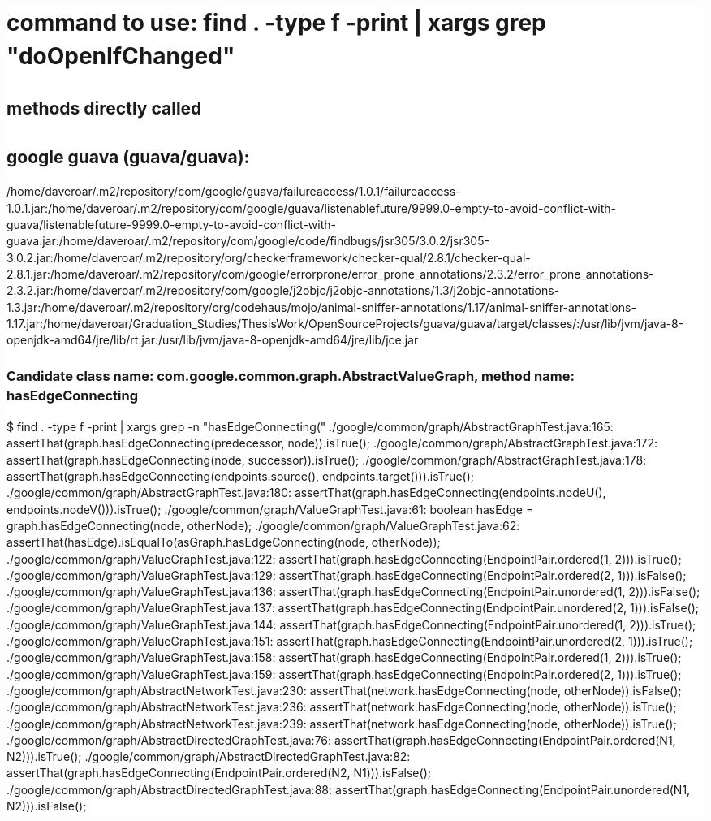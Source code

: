 # command to use: find . -type f -print | xargs grep "doOpenIfChanged"

## methods directly called

## google guava (guava/guava):
/home/daveroar/.m2/repository/com/google/guava/failureaccess/1.0.1/failureaccess-1.0.1.jar:/home/daveroar/.m2/repository/com/google/guava/listenablefuture/9999.0-empty-to-avoid-conflict-with-guava/listenablefuture-9999.0-empty-to-avoid-conflict-with-guava.jar:/home/daveroar/.m2/repository/com/google/code/findbugs/jsr305/3.0.2/jsr305-3.0.2.jar:/home/daveroar/.m2/repository/org/checkerframework/checker-qual/2.8.1/checker-qual-2.8.1.jar:/home/daveroar/.m2/repository/com/google/errorprone/error_prone_annotations/2.3.2/error_prone_annotations-2.3.2.jar:/home/daveroar/.m2/repository/com/google/j2objc/j2objc-annotations/1.3/j2objc-annotations-1.3.jar:/home/daveroar/.m2/repository/org/codehaus/mojo/animal-sniffer-annotations/1.17/animal-sniffer-annotations-1.17.jar:/home/daveroar/Graduation_Studies/ThesisWork/OpenSourceProjects/guava/guava/target/classes/:/usr/lib/jvm/java-8-openjdk-amd64/jre/lib/rt.jar:/usr/lib/jvm/java-8-openjdk-amd64/jre/lib/jce.jar

### Candidate class name: com.google.common.graph.AbstractValueGraph, method name: hasEdgeConnecting
$ find . -type f -print | xargs grep -n "hasEdgeConnecting("
./google/common/graph/AbstractGraphTest.java:165:        assertThat(graph.hasEdgeConnecting(predecessor, node)).isTrue();
./google/common/graph/AbstractGraphTest.java:172:        assertThat(graph.hasEdgeConnecting(node, successor)).isTrue();
./google/common/graph/AbstractGraphTest.java:178:          assertThat(graph.hasEdgeConnecting(endpoints.source(), endpoints.target())).isTrue();
./google/common/graph/AbstractGraphTest.java:180:          assertThat(graph.hasEdgeConnecting(endpoints.nodeU(), endpoints.nodeV())).isTrue();
./google/common/graph/ValueGraphTest.java:61:        boolean hasEdge = graph.hasEdgeConnecting(node, otherNode);
./google/common/graph/ValueGraphTest.java:62:        assertThat(hasEdge).isEqualTo(asGraph.hasEdgeConnecting(node, otherNode));
./google/common/graph/ValueGraphTest.java:122:    assertThat(graph.hasEdgeConnecting(EndpointPair.ordered(1, 2))).isTrue();
./google/common/graph/ValueGraphTest.java:129:    assertThat(graph.hasEdgeConnecting(EndpointPair.ordered(2, 1))).isFalse();
./google/common/graph/ValueGraphTest.java:136:    assertThat(graph.hasEdgeConnecting(EndpointPair.unordered(1, 2))).isFalse();
./google/common/graph/ValueGraphTest.java:137:    assertThat(graph.hasEdgeConnecting(EndpointPair.unordered(2, 1))).isFalse();
./google/common/graph/ValueGraphTest.java:144:    assertThat(graph.hasEdgeConnecting(EndpointPair.unordered(1, 2))).isTrue();
./google/common/graph/ValueGraphTest.java:151:    assertThat(graph.hasEdgeConnecting(EndpointPair.unordered(2, 1))).isTrue();
./google/common/graph/ValueGraphTest.java:158:    assertThat(graph.hasEdgeConnecting(EndpointPair.ordered(1, 2))).isTrue();
./google/common/graph/ValueGraphTest.java:159:    assertThat(graph.hasEdgeConnecting(EndpointPair.ordered(2, 1))).isTrue();
./google/common/graph/AbstractNetworkTest.java:230:            assertThat(network.hasEdgeConnecting(node, otherNode)).isFalse();
./google/common/graph/AbstractNetworkTest.java:236:            assertThat(network.hasEdgeConnecting(node, otherNode)).isTrue();
./google/common/graph/AbstractNetworkTest.java:239:            assertThat(network.hasEdgeConnecting(node, otherNode)).isTrue();
./google/common/graph/AbstractDirectedGraphTest.java:76:    assertThat(graph.hasEdgeConnecting(EndpointPair.ordered(N1, N2))).isTrue();
./google/common/graph/AbstractDirectedGraphTest.java:82:    assertThat(graph.hasEdgeConnecting(EndpointPair.ordered(N2, N1))).isFalse();
./google/common/graph/AbstractDirectedGraphTest.java:88:    assertThat(graph.hasEdgeConnecting(EndpointPair.unordered(N1, N2))).isFalse();